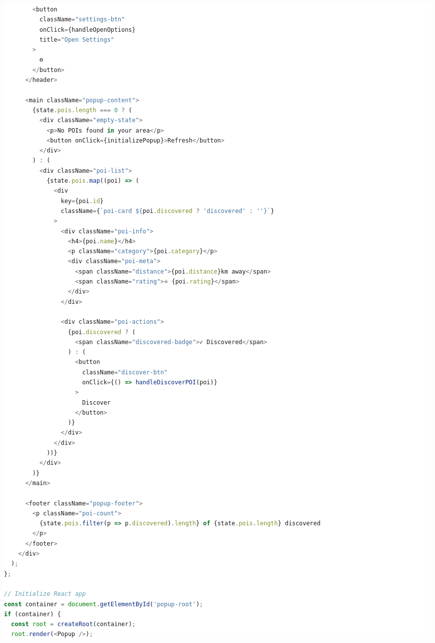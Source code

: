    ```typescript
           <button 
             className="settings-btn"
             onClick={handleOpenOptions}
             title="Open Settings"
           >
             ⚙️
           </button>
         </header>
         
         <main className="popup-content">
           {state.pois.length === 0 ? (
             <div className="empty-state">
               <p>No POIs found in your area</p>
               <button onClick={initializePopup}>Refresh</button>
             </div>
           ) : (
             <div className="poi-list">
               {state.pois.map((poi) => (
                 <div 
                   key={poi.id} 
                   className={`poi-card ${poi.discovered ? 'discovered' : ''}`}
                 >
                   <div className="poi-info">
                     <h4>{poi.name}</h4>
                     <p className="category">{poi.category}</p>
                     <div className="poi-meta">
                       <span className="distance">{poi.distance}km away</span>
                       <span className="rating">⭐ {poi.rating}</span>
                     </div>
                   </div>
                   
                   <div className="poi-actions">
                     {poi.discovered ? (
                       <span className="discovered-badge">✓ Discovered</span>
                     ) : (
                       <button 
                         className="discover-btn"
                         onClick={() => handleDiscoverPOI(poi)}
                       >
                         Discover
                       </button>
                     )}
                   </div>
                 </div>
               ))}
             </div>
           )}
         </main>
         
         <footer className="popup-footer">
           <p className="poi-count">
             {state.pois.filter(p => p.discovered).length} of {state.pois.length} discovered
           </p>
         </footer>
       </div>
     );
   };
   
   // Initialize React app
   const container = document.getElementById('popup-root');
   if (container) {
     const root = createRoot(container);
     root.render(<Popup />);
   ```